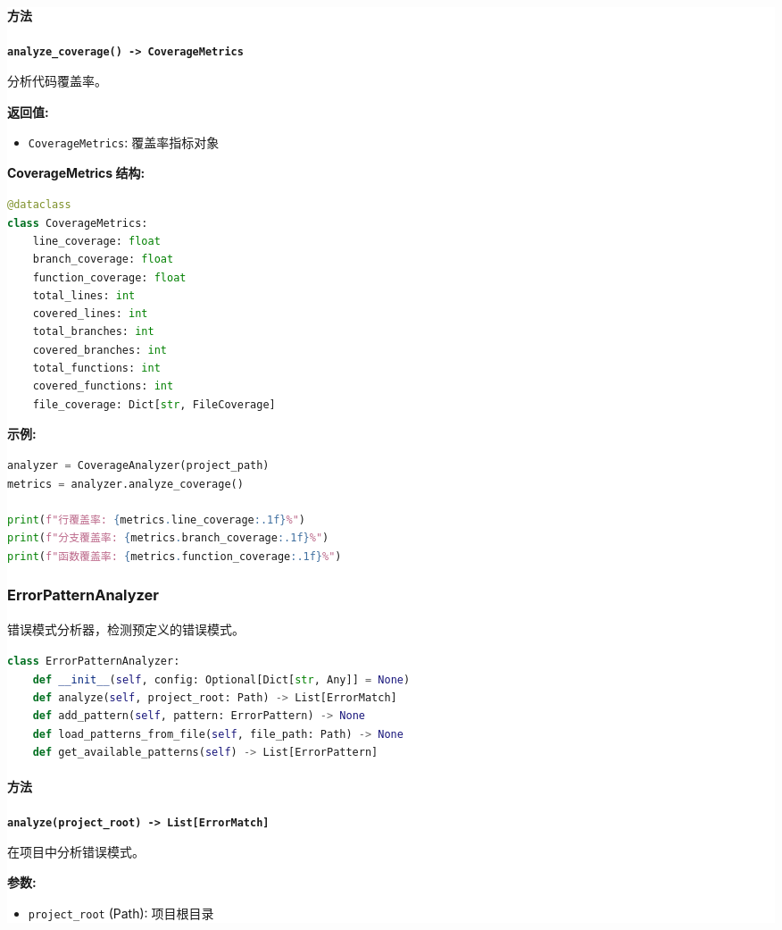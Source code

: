 #### 方法

**`analyze_coverage() -> CoverageMetrics`**

分析代码覆盖率。

**返回值:**
- `CoverageMetrics`: 覆盖率指标对象

**CoverageMetrics 结构:**
```python
@dataclass
class CoverageMetrics:
    line_coverage: float
    branch_coverage: float
    function_coverage: float
    total_lines: int
    covered_lines: int
    total_branches: int
    covered_branches: int
    total_functions: int
    covered_functions: int
    file_coverage: Dict[str, FileCoverage]
```

**示例:**
```python
analyzer = CoverageAnalyzer(project_path)
metrics = analyzer.analyze_coverage()

print(f"行覆盖率: {metrics.line_coverage:.1f}%")
print(f"分支覆盖率: {metrics.branch_coverage:.1f}%")
print(f"函数覆盖率: {metrics.function_coverage:.1f}%")
```

### ErrorPatternAnalyzer

错误模式分析器，检测预定义的错误模式。

```python
class ErrorPatternAnalyzer:
    def __init__(self, config: Optional[Dict[str, Any]] = None)
    def analyze(self, project_root: Path) -> List[ErrorMatch]
    def add_pattern(self, pattern: ErrorPattern) -> None
    def load_patterns_from_file(self, file_path: Path) -> None
    def get_available_patterns(self) -> List[ErrorPattern]
```

#### 方法

**`analyze(project_root) -> List[ErrorMatch]`**

在项目中分析错误模式。

**参数:**
- `project_root` (Path): 项目根目录
